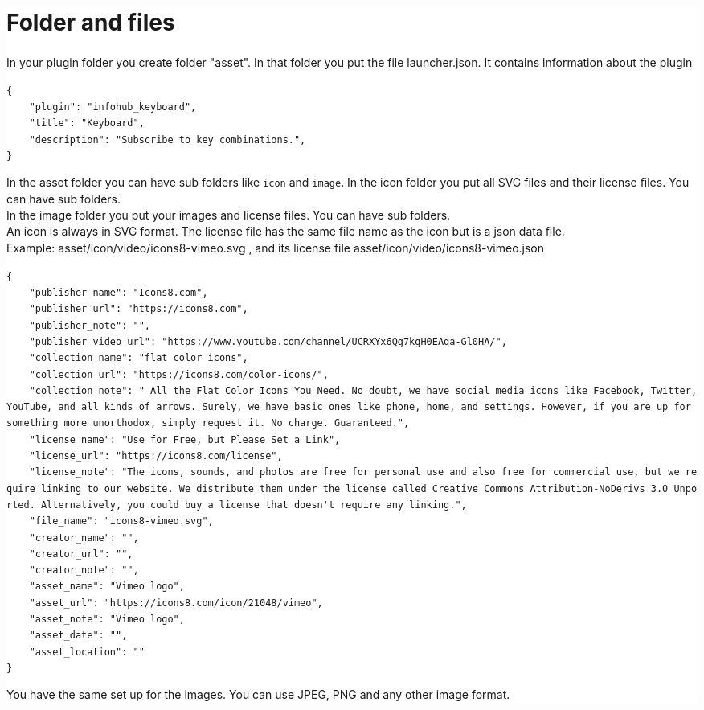 # Folder and files

In your plugin folder you create folder "asset". In that folder you put the file launcher.json. It contains information about the plugin

```
{
    "plugin": "infohub_keyboard",
    "title": "Keyboard",
    "description": "Subscribe to key combinations.",
}
```

In the asset folder you can have sub folders like `icon` and `image`. In the icon folder you put all SVG files and their license files. You can have sub folders.  
In the image folder you put your images and license files. You can have sub folders.  
An icon is always in SVG format. The license file has the same file name as the icon but is a json data file.  
Example: asset/icon/video/icons8-vimeo.svg , and its license file asset/icon/video/icons8-vimeo.json

```
{
    "publisher_name": "Icons8.com",
    "publisher_url": "https://icons8.com",
    "publisher_note": "",
    "publisher_video_url": "https://www.youtube.com/channel/UCRXYx6Qg7kgH0EAqa-Gl0HA/",
    "collection_name": "flat color icons",
    "collection_url": "https://icons8.com/color-icons/",
    "collection_note": " All the Flat Color Icons You Need. No doubt, we have social media icons like Facebook, Twitter, YouTube, and all kinds of arrows. Surely, we have basic ones like phone, home, and settings. However, if you are up for something more unorthodox, simply request it. No charge. Guaranteed.",
    "license_name": "Use for Free, but Please Set a Link",
    "license_url": "https://icons8.com/license",
    "license_note": "The icons, sounds, and photos are free for personal use and also free for commercial use, but we require linking to our website. We distribute them under the license called Creative Commons Attribution-NoDerivs 3.0 Unported. Alternatively, you could buy a license that doesn't require any linking.",
    "file_name": "icons8-vimeo.svg",
    "creator_name": "",
    "creator_url": "",
    "creator_note": "",
    "asset_name": "Vimeo logo",
    "asset_url": "https://icons8.com/icon/21048/vimeo",
    "asset_note": "Vimeo logo",
    "asset_date": "",
    "asset_location": ""
}
```

You have the same set up for the images. You can use JPEG, PNG and any other image format.
